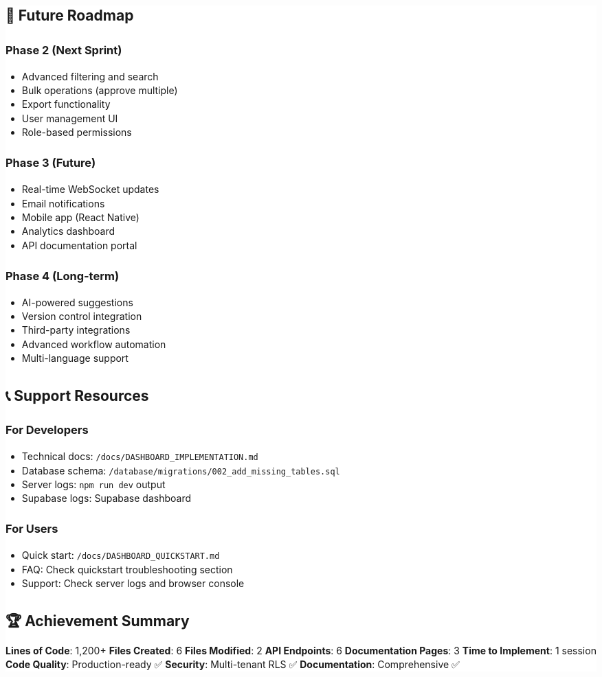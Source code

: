 ## 🔮 Future Roadmap

### Phase 2 (Next Sprint)

- Advanced filtering and search
- Bulk operations (approve multiple)
- Export functionality
- User management UI
- Role-based permissions

### Phase 3 (Future)

- Real-time WebSocket updates
- Email notifications
- Mobile app (React Native)
- Analytics dashboard
- API documentation portal

### Phase 4 (Long-term)

- AI-powered suggestions
- Version control integration
- Third-party integrations
- Advanced workflow automation
- Multi-language support

## 📞 Support Resources

### For Developers

- Technical docs: `/docs/DASHBOARD_IMPLEMENTATION.md`
- Database schema: `/database/migrations/002_add_missing_tables.sql`
- Server logs: `npm run dev` output
- Supabase logs: Supabase dashboard

### For Users

- Quick start: `/docs/DASHBOARD_QUICKSTART.md`
- FAQ: Check quickstart troubleshooting section
- Support: Check server logs and browser console

## 🏆 Achievement Summary

**Lines of Code**: 1,200+
**Files Created**: 6
**Files Modified**: 2
**API Endpoints**: 6
**Documentation Pages**: 3
**Time to Implement**: 1 session
**Code Quality**: Production-ready ✅
**Security**: Multi-tenant RLS ✅
**Documentation**: Comprehensive ✅
